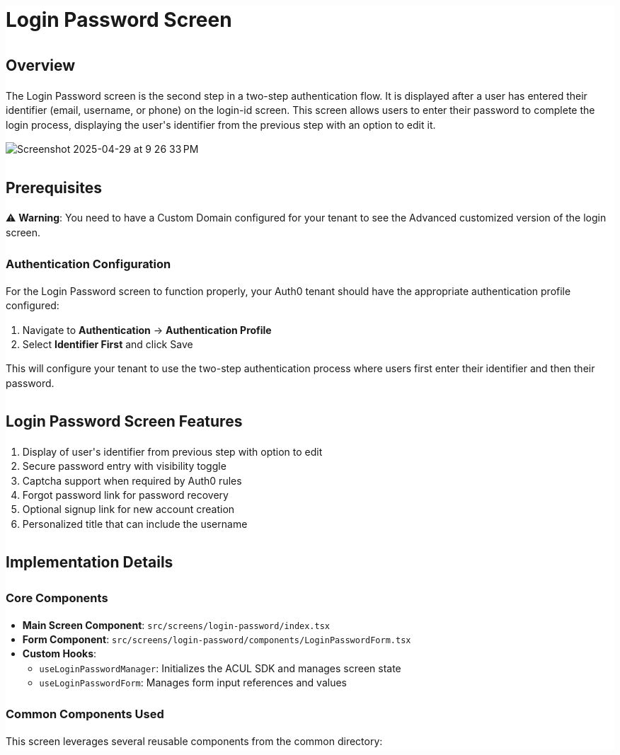 # Login Password Screen

## Overview

The Login Password screen is the second step in a two-step authentication flow. It is displayed after a user has entered their identifier (email, username, or phone) on the login-id screen. This screen allows users to enter their password to complete the login process, displaying the user's identifier from the previous step 
with an option to edit it.

<img width="1728" alt="Screenshot 2025-04-29 at 9 26 33 PM" src="https://github.com/user-attachments/assets/17fd951d-1c46-40ec-a2c3-e217526003f8" /> 

## Prerequisites

⚠️ **Warning**: You need to have a Custom Domain configured for your tenant to see the Advanced customized version of the login screen.

### Authentication Configuration

For the Login Password screen to function properly, your Auth0 tenant should have the appropriate authentication profile configured:

1. Navigate to **Authentication** → **Authentication Profile**
2. Select **Identifier First** and click Save

This will configure your tenant to use the two-step authentication process where users first enter their identifier and then their password.

## Login Password Screen Features

1. Display of user's identifier from previous step with option to edit
2. Secure password entry with visibility toggle
3. Captcha support when required by Auth0 rules
4. Forgot password link for password recovery
5. Optional signup link for new account creation
6. Personalized title that can include the username

## Implementation Details

### Core Components

- **Main Screen Component**: `src/screens/login-password/index.tsx`
- **Form Component**: `src/screens/login-password/components/LoginPasswordForm.tsx`
- **Custom Hooks**:
  - `useLoginPasswordManager`: Initializes the ACUL SDK and manages screen state
  - `useLoginPasswordForm`: Manages form input references and values

### Common Components Used

This screen leverages several reusable components from the common directory:
